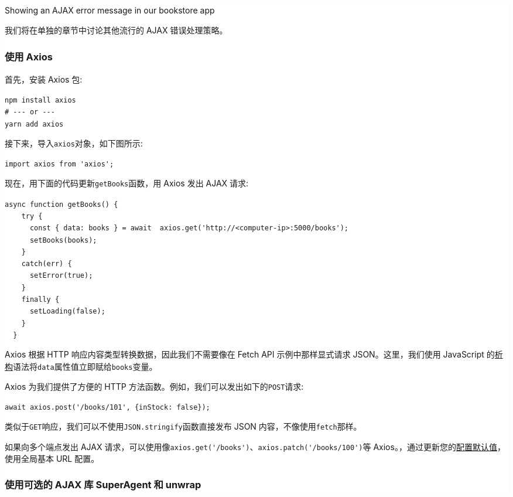 Showing an AJAX error message in our bookstore app

我们将在单独的章节中讨论其他流行的 AJAX 错误处理策略。

### 使用 Axios

首先，安装 Axios 包:

```
npm install axios
# --- or ---
yarn add axios

```

接下来，导入`axios`对象，如下图所示:

```
import axios from 'axios';

```

现在，用下面的代码更新`getBooks`函数，用 Axios 发出 AJAX 请求:

```
async function getBooks() {
    try {
      const { data: books } = await  axios.get('http://<computer-ip>:5000/books');
      setBooks(books);
    }
    catch(err) {
      setError(true);
    }
    finally {
      setLoading(false);
    }
  }

```

Axios 根据 HTTP 响应内容类型转换数据，因此我们不需要像在 Fetch API 示例中那样显式请求 JSON。这里，我们使用 JavaScript 的[析构](https://developer.mozilla.org/en-US/docs/Web/JavaScript/Reference/Operators/Destructuring_assignment)语法将`data`属性值立即赋给`books`变量。

Axios 为我们提供了方便的 HTTP 方法函数。例如，我们可以发出如下的`POST`请求:

```
await axios.post('/books/101', {inStock: false});

```

类似于`GET`响应，我们可以不使用`JSON.stringify`函数直接发布 JSON 内容，不像使用`fetch`那样。

如果向多个端点发出 AJAX 请求，可以使用像`axios.get('/books')`、`axios.patch('/books/100')`等 Axios。，通过更新您的[配置默认值](https://axios-http.com/docs/config_defaults)，使用全局基本 URL 配置。

### 使用可选的 AJAX 库 SuperAgent 和 unwrap
